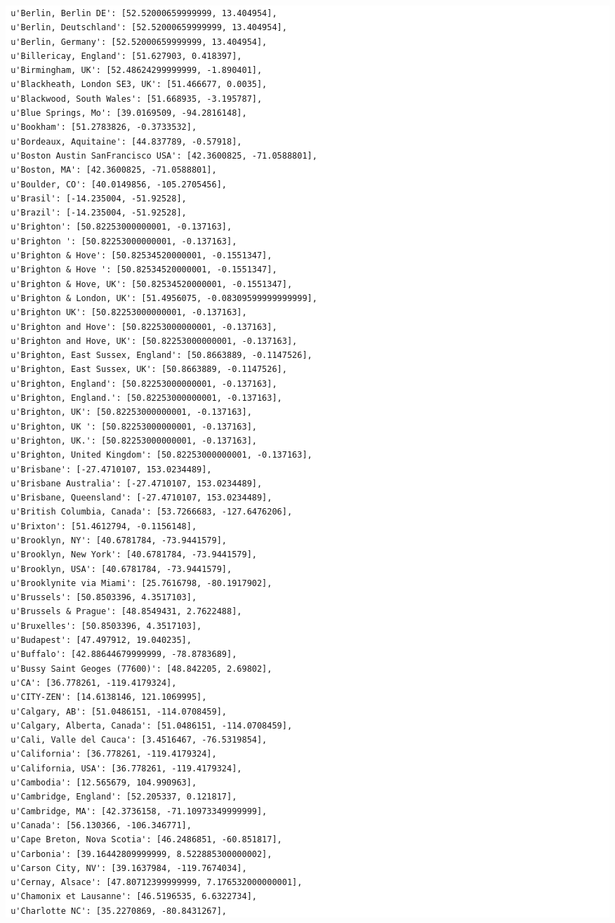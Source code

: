      u'Berlin, Berlin DE': [52.52000659999999, 13.404954],
     u'Berlin, Deutschland': [52.52000659999999, 13.404954],
     u'Berlin, Germany': [52.52000659999999, 13.404954],
     u'Billericay, England': [51.627903, 0.418397],
     u'Birmingham, UK': [52.48624299999999, -1.890401],
     u'Blackheath, London SE3, UK': [51.466677, 0.0035],
     u'Blackwood, South Wales': [51.668935, -3.195787],
     u'Blue Springs, Mo': [39.0169509, -94.2816148],
     u'Bookham': [51.2783826, -0.3733532],
     u'Bordeaux, Aquitaine': [44.837789, -0.57918],
     u'Boston Austin SanFrancisco USA': [42.3600825, -71.0588801],
     u'Boston, MA': [42.3600825, -71.0588801],
     u'Boulder, CO': [40.0149856, -105.2705456],
     u'Brasil': [-14.235004, -51.92528],
     u'Brazil': [-14.235004, -51.92528],
     u'Brighton': [50.82253000000001, -0.137163],
     u'Brighton ': [50.82253000000001, -0.137163],
     u'Brighton & Hove': [50.82534520000001, -0.1551347],
     u'Brighton & Hove ': [50.82534520000001, -0.1551347],
     u'Brighton & Hove, UK': [50.82534520000001, -0.1551347],
     u'Brighton & London, UK': [51.4956075, -0.08309599999999999],
     u'Brighton UK': [50.82253000000001, -0.137163],
     u'Brighton and Hove': [50.82253000000001, -0.137163],
     u'Brighton and Hove, UK': [50.82253000000001, -0.137163],
     u'Brighton, East Sussex, England': [50.8663889, -0.1147526],
     u'Brighton, East Sussex, UK': [50.8663889, -0.1147526],
     u'Brighton, England': [50.82253000000001, -0.137163],
     u'Brighton, England.': [50.82253000000001, -0.137163],
     u'Brighton, UK': [50.82253000000001, -0.137163],
     u'Brighton, UK ': [50.82253000000001, -0.137163],
     u'Brighton, UK.': [50.82253000000001, -0.137163],
     u'Brighton, United Kingdom': [50.82253000000001, -0.137163],
     u'Brisbane': [-27.4710107, 153.0234489],
     u'Brisbane Australia': [-27.4710107, 153.0234489],
     u'Brisbane, Queensland': [-27.4710107, 153.0234489],
     u'British Columbia, Canada': [53.7266683, -127.6476206],
     u'Brixton': [51.4612794, -0.1156148],
     u'Brooklyn, NY': [40.6781784, -73.9441579],
     u'Brooklyn, New York': [40.6781784, -73.9441579],
     u'Brooklyn, USA': [40.6781784, -73.9441579],
     u'Brooklynite via Miami': [25.7616798, -80.1917902],
     u'Brussels': [50.8503396, 4.3517103],
     u'Brussels & Prague': [48.8549431, 2.7622488],
     u'Bruxelles': [50.8503396, 4.3517103],
     u'Budapest': [47.497912, 19.040235],
     u'Buffalo': [42.88644679999999, -78.8783689],
     u'Bussy Saint Geoges (77600)': [48.842205, 2.69802],
     u'CA': [36.778261, -119.4179324],
     u'CITY-ZEN': [14.6138146, 121.1069995],
     u'Calgary, AB': [51.0486151, -114.0708459],
     u'Calgary, Alberta, Canada': [51.0486151, -114.0708459],
     u'Cali, Valle del Cauca': [3.4516467, -76.5319854],
     u'California': [36.778261, -119.4179324],
     u'California, USA': [36.778261, -119.4179324],
     u'Cambodia': [12.565679, 104.990963],
     u'Cambridge, England': [52.205337, 0.121817],
     u'Cambridge, MA': [42.3736158, -71.10973349999999],
     u'Canada': [56.130366, -106.346771],
     u'Cape Breton, Nova Scotia': [46.2486851, -60.851817],
     u'Carbonia': [39.16442809999999, 8.522885300000002],
     u'Carson City, NV': [39.1637984, -119.7674034],
     u'Cernay, Alsace': [47.80712399999999, 7.176532000000001],
     u'Chamonix et Lausanne': [46.5196535, 6.6322734],
     u'Charlotte NC': [35.2270869, -80.8431267],
